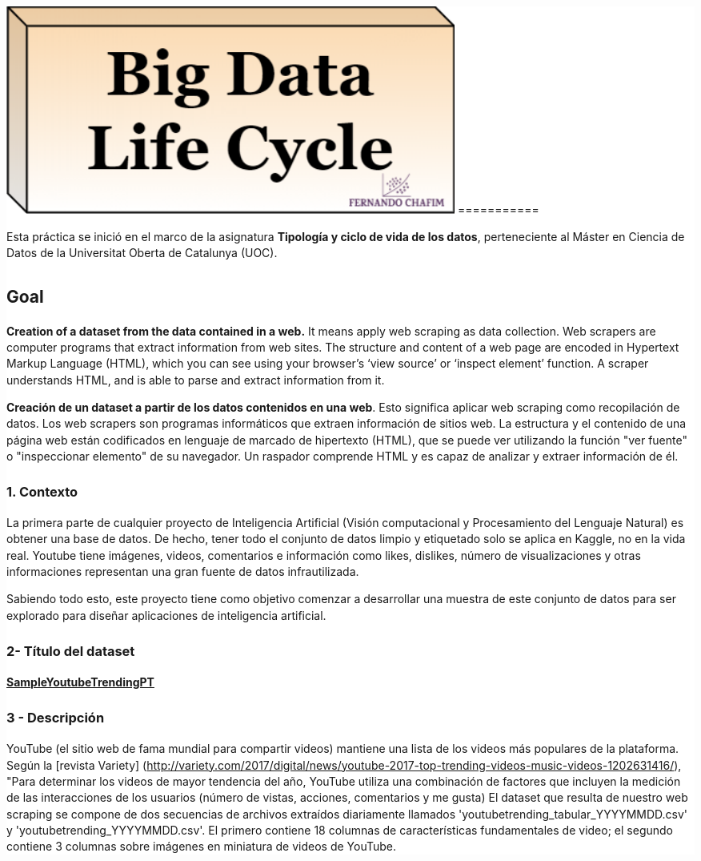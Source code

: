 <img src=https://github.com/fernandochafim/BigDataLifeCycle/raw/main/img/ProjectName.png width=560/>
===========

Esta práctica se inició en el marco de la asignatura **Tipología y ciclo de vida de los datos**, perteneciente al Máster en Ciencia de Datos de la Universitat Oberta de Catalunya (UOC).

## Goal

**Creation of a dataset from the data contained in a web.**
It means apply web scraping as data collection. Web scrapers are computer programs that extract information from web sites. The structure and content of a web page are encoded in Hypertext Markup Language (HTML), which you can see using your browser’s ‘view source’ or ‘inspect element’ function. A scraper understands HTML, and is able to parse and extract information from it. 

**Creación de un dataset a partir de los datos contenidos en una web**.
Esto significa aplicar web scraping como recopilación de datos. Los web scrapers son programas informáticos que extraen información de sitios web. La estructura y el contenido de una página web están codificados en lenguaje de marcado de hipertexto (HTML), que se puede ver utilizando la función "ver fuente" o "inspeccionar elemento" de su navegador. Un raspador comprende HTML y es capaz de analizar y extraer información de él.

### 1. Contexto

La primera parte de cualquier proyecto de Inteligencia Artificial (Visión computacional y Procesamiento del Lenguaje Natural) es obtener una base de datos. De hecho, tener todo el conjunto de datos limpio y etiquetado solo se aplica en Kaggle, no en la vida real. Youtube tiene imágenes, videos, comentarios e información como likes, dislikes, número de visualizaciones y otras informaciones representan una gran fuente de datos infrautilizada.

Sabiendo todo esto, este proyecto tiene como objetivo comenzar a desarrollar una muestra de este conjunto de datos para ser explorado para diseñar aplicaciones de inteligencia artificial.

### 2- Título del dataset

[**SampleYoutubeTrendingPT**](https://zenodo.org/record/4256746#.X6bRkmhKiUk)

### 3 - Descripción

YouTube (el sitio web de fama mundial para compartir videos) mantiene una lista de los videos más populares de la plataforma. Según la [revista Variety] (http://variety.com/2017/digital/news/youtube-2017-top-trending-videos-music-videos-1202631416/), "Para determinar los videos de mayor tendencia del año, YouTube utiliza una combinación de factores que incluyen la medición de las interacciones de los usuarios (número de vistas, acciones, comentarios y me gusta)
El dataset que resulta de nuestro web scraping se compone de dos secuencias de archivos extraídos diariamente llamados 'youtubetrending_tabular_YYYYMMDD.csv'
y 'youtubetrending_YYYYMMDD.csv'. El primero contiene 18 columnas de características fundamentales de video; el segundo contiene 3 columnas sobre imágenes en miniatura de videos de YouTube.
